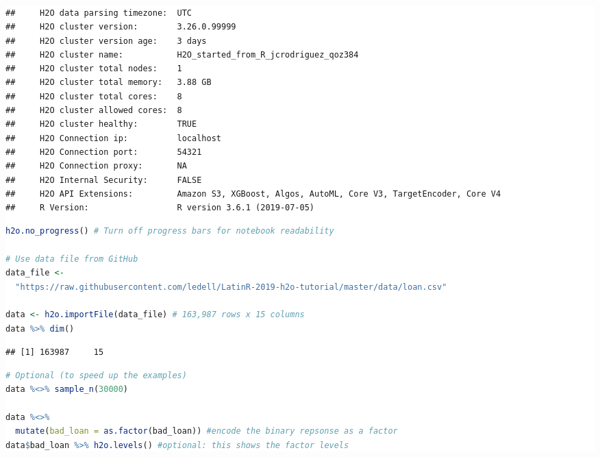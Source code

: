     ##     H2O data parsing timezone:  UTC 
    ##     H2O cluster version:        3.26.0.99999 
    ##     H2O cluster version age:    3 days  
    ##     H2O cluster name:           H2O_started_from_R_jcrodriguez_qoz384 
    ##     H2O cluster total nodes:    1 
    ##     H2O cluster total memory:   3.88 GB 
    ##     H2O cluster total cores:    8 
    ##     H2O cluster allowed cores:  8 
    ##     H2O cluster healthy:        TRUE 
    ##     H2O Connection ip:          localhost 
    ##     H2O Connection port:        54321 
    ##     H2O Connection proxy:       NA 
    ##     H2O Internal Security:      FALSE 
    ##     H2O API Extensions:         Amazon S3, XGBoost, Algos, AutoML, Core V3, TargetEncoder, Core V4 
    ##     R Version:                  R version 3.6.1 (2019-07-05)

``` r
h2o.no_progress() # Turn off progress bars for notebook readability

# Use data file from GitHub
data_file <- 
  "https://raw.githubusercontent.com/ledell/LatinR-2019-h2o-tutorial/master/data/loan.csv"

data <- h2o.importFile(data_file) # 163,987 rows x 15 columns
data %>% dim()
```

    ## [1] 163987     15

``` r
# Optional (to speed up the examples)
data %<>% sample_n(30000)

data %<>%
  mutate(bad_loan = as.factor(bad_loan)) #encode the binary repsonse as a factor
data$bad_loan %>% h2o.levels() #optional: this shows the factor levels
```
